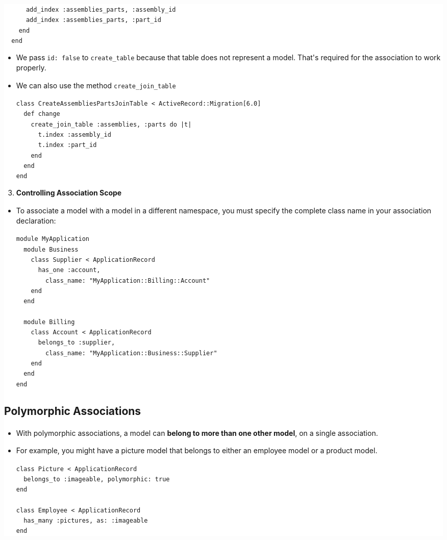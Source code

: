           add_index :assemblies_parts, :assembly_id
          add_index :assemblies_parts, :part_id
        end
      end

  - We pass `id: false` to `create_table` because that table does not represent a model. That's required for the association to work properly.

- We can also use the method `create_join_table`

      class CreateAssembliesPartsJoinTable < ActiveRecord::Migration[6.0]
        def change
          create_join_table :assemblies, :parts do |t|
            t.index :assembly_id
            t.index :part_id
          end
        end
      end

3. **Controlling Association Scope**

- To associate a model with a model in a different namespace, you must specify the complete class name in your association declaration:

      module MyApplication
        module Business
          class Supplier < ApplicationRecord
            has_one :account,
              class_name: "MyApplication::Billing::Account"
          end
        end

        module Billing
          class Account < ApplicationRecord
            belongs_to :supplier,
              class_name: "MyApplication::Business::Supplier"
          end
        end
      end

## Polymorphic Associations

- With polymorphic associations, a model can **belong to more than one other model**, on a single association.
- For example, you might have a picture model that belongs to either an employee model or a product model.

      class Picture < ApplicationRecord
        belongs_to :imageable, polymorphic: true
      end

      class Employee < ApplicationRecord
        has_many :pictures, as: :imageable
      end

